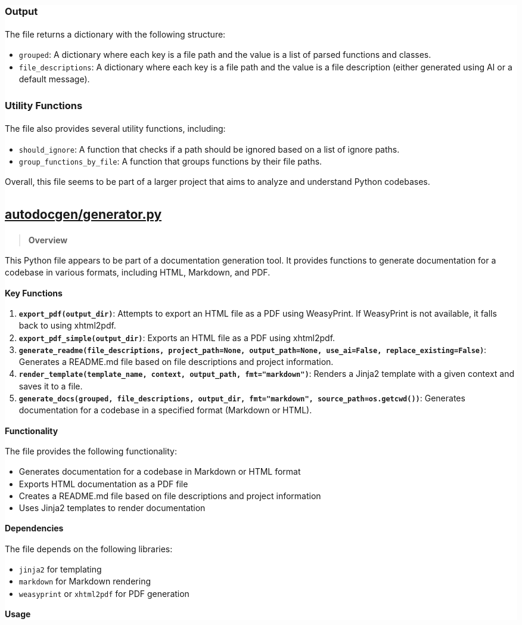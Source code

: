 ### Output

The file returns a dictionary with the following structure:

* `grouped`: A dictionary where each key is a file path and the value is a list of parsed functions and classes.
* `file_descriptions`: A dictionary where each key is a file path and the value is a file description (either generated using AI or a default message).

### Utility Functions

The file also provides several utility functions, including:

* `should_ignore`: A function that checks if a path should be ignored based on a list of ignore paths.
* `group_functions_by_file`: A function that groups functions by their file paths.

Overall, this file seems to be part of a larger project that aims to analyze and understand Python codebases.

## [autodocgen/generator.py](autodocgen/generator.md)
  > **Overview**

This Python file appears to be part of a documentation generation tool. It provides functions to generate documentation for a codebase in various formats, including HTML, Markdown, and PDF.

**Key Functions**

1. **`export_pdf(output_dir)`**: Attempts to export an HTML file as a PDF using WeasyPrint. If WeasyPrint is not available, it falls back to using xhtml2pdf.
2. **`export_pdf_simple(output_dir)`**: Exports an HTML file as a PDF using xhtml2pdf.
3. **`generate_readme(file_descriptions, project_path=None, output_path=None, use_ai=False, replace_existing=False)`**: Generates a README.md file based on file descriptions and project information.
4. **`render_template(template_name, context, output_path, fmt="markdown")`**: Renders a Jinja2 template with a given context and saves it to a file.
5. **`generate_docs(grouped, file_descriptions, output_dir, fmt="markdown", source_path=os.getcwd())`**: Generates documentation for a codebase in a specified format (Markdown or HTML).

**Functionality**

The file provides the following functionality:

* Generates documentation for a codebase in Markdown or HTML format
* Exports HTML documentation as a PDF file
* Creates a README.md file based on file descriptions and project information
* Uses Jinja2 templates to render documentation

**Dependencies**

The file depends on the following libraries:

* `jinja2` for templating
* `markdown` for Markdown rendering
* `weasyprint` or `xhtml2pdf` for PDF generation

**Usage**
